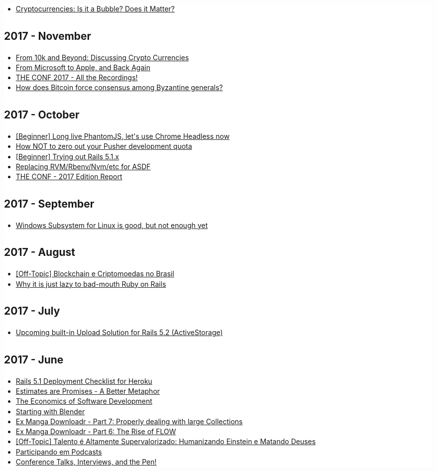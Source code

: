 - [Cryptocurrencies: Is it a Bubble? Does it Matter?](content/2017/12/05/cryptocurrencies-is-it-a-bubble-does-it-matter/)

## 2017 - November

- [From 10k and Beyond: Discussing Crypto Currencies](content/2017/11/30/from-10k-and-beyond-discussing-crypto-currencies/)
- [From Microsoft to Apple, and Back Again](content/2017/11/21/from-microsoft-to-apple-and-back-again/)
- [THE CONF 2017 - All the Recordings!](content/2017/11/13/the-conf-2017-all-the-recordings/)
- [How does Bitcoin force consensus among Byzantine generals?](content/2017/11/01/how-does-bitcoin-force-consensus-among-byzantine-generals/)

## 2017 - October

- [\[Beginner\] Long live PhantomJS, let's use Chrome Headless now](content/2017/10/31/beginner-long-live-phantomjs-let-s-use-chrome-headless-now/)
- [How NOT to zero out your Pusher development quota](content/2017/10/27/how-not-to-zero-out-your-pusher-development-quota/)
- [\[Beginner\] Trying out Rails 5.1.x](content/2017/10/24/beginner-trying-out-rails-5-1-x/)
- [Replacing RVM/Rbenv/Nvm/etc for ASDF](content/2017/10/24/replacing-rvm-rbenv-nvm-etc-for-asdf/)
- [THE CONF - 2017 Edition Report](content/2017/10/02/the-conf-2017-edition-report/)

## 2017 - September

- [Windows Subsystem for Linux is good, but not enough yet](content/2017/09/20/windows-subsystem-for-linux-is-good-but-not-enough-yet/)

## 2017 - August

- [\[Off-Topic\] Blockchain e Criptomoedas no Brasil](content/2017/08/28/off-topic-blockchain-e-criptomoedas-no-brasil/)
- [Why it is just lazy to bad-mouth Ruby on Rails](content/2017/08/03/why-is-it-just-lazy-to-bad-mouth-ruby-on-rails/)

## 2017 - July

- [Upcoming built-in Upload Solution for Rails 5.2 (ActiveStorage)](content/2017/07/07/upcoming-built-in-upload-solution-for-rails-5-2-activestorage/)

## 2017 - June

- [Rails 5.1  Deployment Checklist for Heroku](content/2017/06/28/rails-5-1-heroku-deployment-checklist-for-heroku/)
- [Estimates are Promises - A Better Metaphor](content/2017/06/26/estimates-are-promises-a-better-metaphor/)
- [The Economics of Software Development](content/2017/06/22/the-economics-of-software-development/)
- [Starting with Blender](content/2017/06/21/starting-with-blender/)
- [Ex Manga Downloadr - Part 7: Properly dealing with large Collections](content/2017/06/16/ex-manga-downloadr-part-7-properly-dealing-with-large-collections/)
- [Ex Manga Downloadr - Part 6: The Rise of FLOW](content/2017/06/13/ex-manga-downloadr-part-6-the-rise-of-flow/)
- [\[Off-Topic\] Talento é Altamente Supervalorizado: Humanizando Einstein e Matando Deuses](content/2017/06/08/off-topic-talento-e-altamente-supervalorizado-humanizando-einstein-e-matando-deuses/)
- [Participando em Podcasts](content/2017/06/02/participando-em-podcasts/)
- [Conference Talks, Interviews, and the Pen!](content/2017/06/01/conference-talks-interviews-and-the-pen/)

